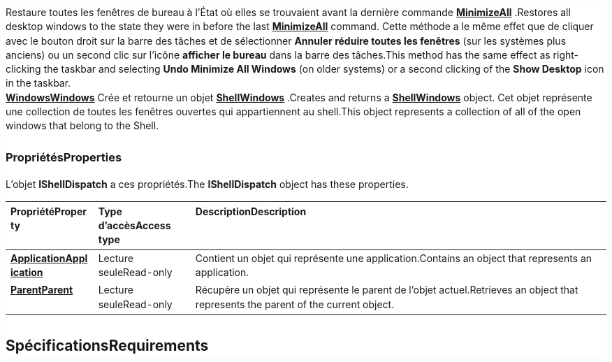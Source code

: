 <td style="text-align: left;"><span data-ttu-id="ea4a3-170">Restaure toutes les fenêtres de bureau à l’État où elles se trouvaient avant la dernière commande <a href="shell-minimizeall.md"><strong>MinimizeAll</strong></a> .</span><span class="sxs-lookup"><span data-stu-id="ea4a3-170">Restores all desktop windows to the state they were in before the last <a href="shell-minimizeall.md"><strong>MinimizeAll</strong></a> command.</span></span> <span data-ttu-id="ea4a3-171">Cette méthode a le même effet que de cliquer avec le bouton droit sur la barre des tâches et de sélectionner <strong>Annuler réduire toutes les fenêtres</strong> (sur les systèmes plus anciens) ou un second clic sur l’icône <strong>afficher le bureau</strong> dans la barre des tâches.</span><span class="sxs-lookup"><span data-stu-id="ea4a3-171">This method has the same effect as right-clicking the taskbar and selecting <strong>Undo Minimize All Windows</strong> (on older systems) or a second clicking of the <strong>Show Desktop</strong> icon in the taskbar.</span></span><br/></td>
</tr>
<tr class="odd">
<td style="text-align: left;"><span data-ttu-id="ea4a3-172"><a href="ishelldispatch-windows.md"><strong>Windows</strong></a></span><span class="sxs-lookup"><span data-stu-id="ea4a3-172"><a href="ishelldispatch-windows.md"><strong>Windows</strong></a></span></span></td>
<td style="text-align: left;"><span data-ttu-id="ea4a3-173">Crée et retourne un objet <a href="shellwindows.md"><strong>ShellWindows</strong></a> .</span><span class="sxs-lookup"><span data-stu-id="ea4a3-173">Creates and returns a <a href="shellwindows.md"><strong>ShellWindows</strong></a> object.</span></span> <span data-ttu-id="ea4a3-174">Cet objet représente une collection de toutes les fenêtres ouvertes qui appartiennent au shell.</span><span class="sxs-lookup"><span data-stu-id="ea4a3-174">This object represents a collection of all of the open windows that belong to the Shell.</span></span><br/></td>
</tr>
</tbody>
</table>



 

### <a name="properties"></a><span data-ttu-id="ea4a3-175">Propriétés</span><span class="sxs-lookup"><span data-stu-id="ea4a3-175">Properties</span></span>

<span data-ttu-id="ea4a3-176">L’objet **IShellDispatch** a ces propriétés.</span><span class="sxs-lookup"><span data-stu-id="ea4a3-176">The **IShellDispatch** object has these properties.</span></span>



| <span data-ttu-id="ea4a3-177">Propriété</span><span class="sxs-lookup"><span data-stu-id="ea4a3-177">Property</span></span>                                                     | <span data-ttu-id="ea4a3-178">Type d’accès</span><span class="sxs-lookup"><span data-stu-id="ea4a3-178">Access type</span></span>          | <span data-ttu-id="ea4a3-179">Description</span><span class="sxs-lookup"><span data-stu-id="ea4a3-179">Description</span></span>                                                                      |
|:-------------------------------------------------------------|:---------------------|:---------------------------------------------------------------------------------|
| [<span data-ttu-id="ea4a3-180">**Application**</span><span class="sxs-lookup"><span data-stu-id="ea4a3-180">**Application**</span></span>](ishelldispatch-application.md)<br/> | <span data-ttu-id="ea4a3-181">Lecture seule</span><span class="sxs-lookup"><span data-stu-id="ea4a3-181">Read-only</span></span><br/> | <span data-ttu-id="ea4a3-182">Contient un objet qui représente une application.</span><span class="sxs-lookup"><span data-stu-id="ea4a3-182">Contains an object that represents an application.</span></span><br/>                    |
| [<span data-ttu-id="ea4a3-183">**Parent**</span><span class="sxs-lookup"><span data-stu-id="ea4a3-183">**Parent**</span></span>](ishelldispatch-parent.md)<br/>           | <span data-ttu-id="ea4a3-184">Lecture seule</span><span class="sxs-lookup"><span data-stu-id="ea4a3-184">Read-only</span></span><br/> | <span data-ttu-id="ea4a3-185">Récupère un objet qui représente le parent de l’objet actuel.</span><span class="sxs-lookup"><span data-stu-id="ea4a3-185">Retrieves an object that represents the parent of the current object.</span></span><br/> |



 

## <a name="requirements"></a><span data-ttu-id="ea4a3-186">Spécifications</span><span class="sxs-lookup"><span data-stu-id="ea4a3-186">Requirements</span></span>


